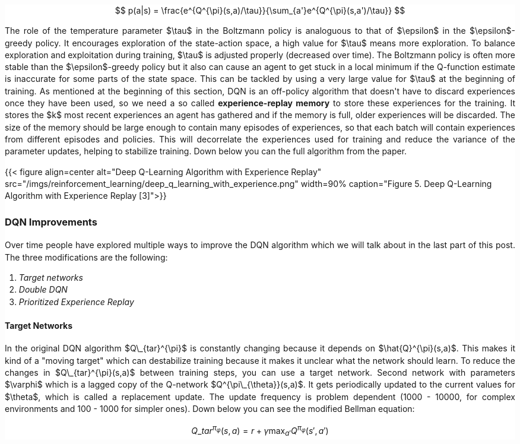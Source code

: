 $$
p(a|s) = \frac{e^{Q^{\pi}(s,a)/\tau}}{\sum_{a'}e^{Q^{\pi}(s,a')/\tau}}
$$

<p align="justify">
The role of the temperature parameter $\tau$ in the Boltzmann policy is analoguous to that of $\epsilon$ in the $\epsilon$-greedy policy. It encourages exploration of the state-action space, a high value for $\tau$ means more exploration. To balance exploration and exploitation during training, $\tau$ is adjusted properly (decreased over time). The Boltzmann policy is often more stable than the $\epsilon$-greedy policy but it also can cause an agent to get stuck in a local minimum if the Q-function estimate is inaccurate for some parts of the state space. This can be tackled by using a very large value for $\tau$ at the beginning of training. As mentioned at the beginning of this section, DQN is an off-policy algorithm that doesn't have to discard experiences once they have been used, so we need a so called <b>experience-replay memory</b> to store these experiences for the training. It stores the $k$ most recent experiences an agent has gathered and if the memory is full, older experiences will be discarded. The size of the memory should be large enough to contain many episodes of experiences, so that each batch will contain experiences from different episodes and policies. This will decorrelate the experiences used for training and reduce the variance of the parameter updates, helping to stabilize training. Down below you can the full algorithm from the paper.
</p>

{{< figure align=center alt="Deep Q-Learning Algorithm with Experience Replay" src="/imgs/reinforcement_learning/deep_q_learning_with_experience.png" width=90% caption="Figure 5. Deep Q-Learning Algorithm with Experience Replay [3]">}}


### DQN Improvements

<p align="justify">
Over time people have explored multiple ways to improve the DQN algorithm which we will talk about in the last part of this post. The three modifications are the following:
</p>

1. *Target networks*
2. *Double DQN*
3. *Prioritized Experience Replay*

#### Target Networks

<p align="justify">
In the original DQN algorithm $Q\_{tar}^{\pi}$ is constantly changing because it depends on $\hat{Q}^{\pi}(s,a)$. This makes it kind of a "moving target" which can destabilize training because it makes it unclear what the network should learn. To reduce the changes in $Q\_{tar}^{\pi}(s,a)$ between training steps, you can use a target network. Second network with parameters $\varphi$ which is a lagged copy of the Q-network $Q^{\pi\_{\theta}}(s,a)$. It gets periodically updated to the current values for $\theta$, which is called a replacement update. The update frequency is problem dependent (1000 - 10000, for complex environments and 100 - 1000 for simpler ones). Down below you can see the modified Bellman equation:
</p>

$$
Q\_{tar}^{\pi_{\varphi}}(s,a) = r + \gamma \max_{a'}Q^{\pi_{\varphi}}(s',a')
$$
